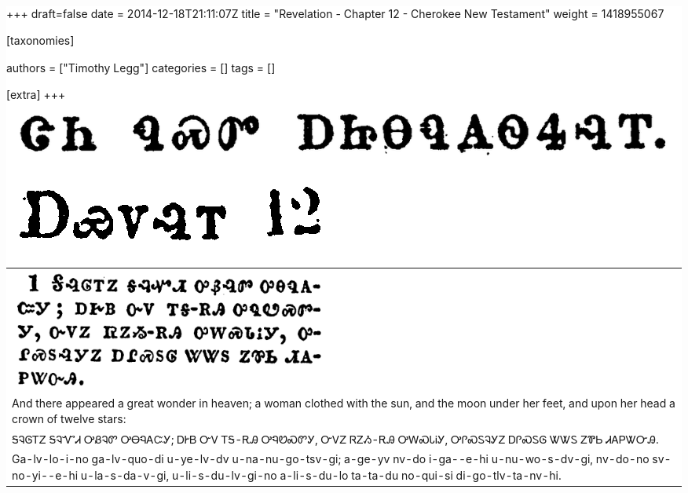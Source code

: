 +++
draft=false
date = 2014-12-18T21:11:07Z
title = "Revelation - Chapter 12 - Cherokee New Testament"
weight = 1418955067

[taxonomies]

authors = ["Timothy Legg"]
categories = []
tags = []

[extra]
+++
![](270000.png)
![](271200.png)

<table>
<tbody>
<tr class="odd">
<td><a href="271201.png"><img src="271201.png" width="400" /></a></td>
</tr>
<tr class="even">
<td>And there appeared a great wonder in heaven; a woman clothed with the sun, and the moon under her feet, and upon her head a crown of twelve stars:</td>
</tr>
<tr class="odd">
<td>ᎦᎸᎶᎢᏃ ᎦᎸᏉᏗ ᎤᏰᎸᏛ ᎤᎾᏄᎪᏨᎩ; ᎠᎨᏴ ᏅᏙ ᎢᎦ-ᎡᎯ ᎤᏄᏬᏍᏛᎩ, ᏅᏙᏃ ᏒᏃᏱ-ᎡᎯ ᎤᎳᏍᏓᎥᎩ, ᎤᎵᏍᏚᎸᎩᏃ ᎠᎵᏍᏚᎶ ᏔᏔᏚ ᏃᏈᏏ ᏗᎪᏢᏔᏅᎯ.</td>
</tr>
<tr class="even">
<td>Ga-lv-lo-i-no ga-lv-quo-di u-ye-lv-dv u-na-nu-go-tsv-gi; a-ge-yv nv-do i-ga--e-hi u-nu-wo-s-dv-gi, nv-do-no sv-no-yi--e-hi u-la-s-da-v-gi, u-li-s-du-lv-gi-no a-li-s-du-lo ta-ta-du no-qui-si di-go-tlv-ta-nv-hi.</td>
</tr>
</tbody>
</table>
